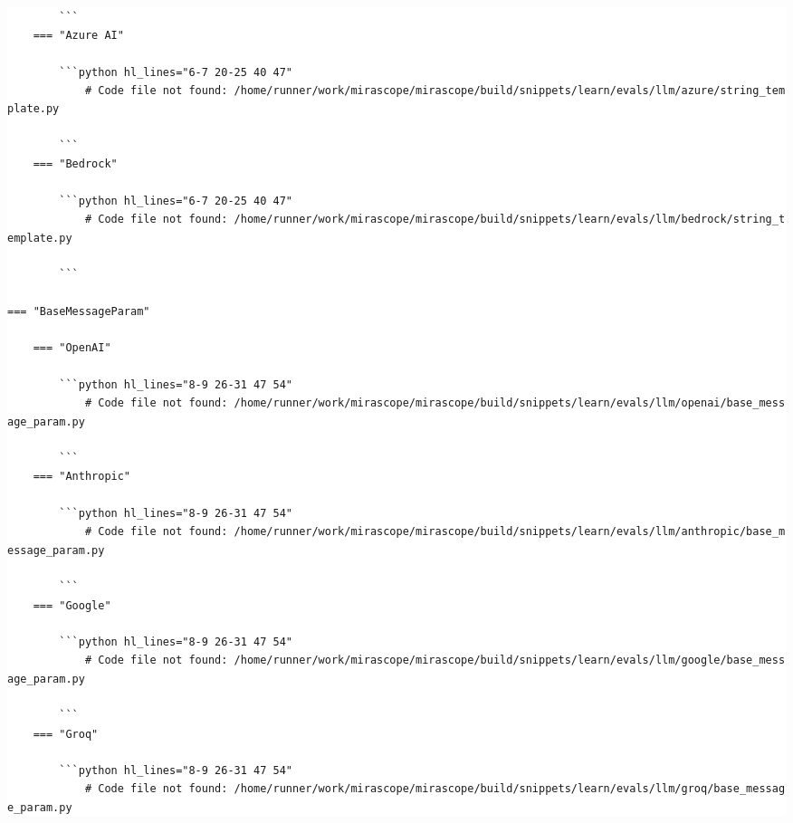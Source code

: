             ```
        === "Azure AI"

            ```python hl_lines="6-7 20-25 40 47"
                # Code file not found: /home/runner/work/mirascope/mirascope/build/snippets/learn/evals/llm/azure/string_template.py

            ```
        === "Bedrock"

            ```python hl_lines="6-7 20-25 40 47"
                # Code file not found: /home/runner/work/mirascope/mirascope/build/snippets/learn/evals/llm/bedrock/string_template.py

            ```

    === "BaseMessageParam"

        === "OpenAI"

            ```python hl_lines="8-9 26-31 47 54"
                # Code file not found: /home/runner/work/mirascope/mirascope/build/snippets/learn/evals/llm/openai/base_message_param.py

            ```
        === "Anthropic"

            ```python hl_lines="8-9 26-31 47 54"
                # Code file not found: /home/runner/work/mirascope/mirascope/build/snippets/learn/evals/llm/anthropic/base_message_param.py

            ```
        === "Google"

            ```python hl_lines="8-9 26-31 47 54"
                # Code file not found: /home/runner/work/mirascope/mirascope/build/snippets/learn/evals/llm/google/base_message_param.py

            ```
        === "Groq"

            ```python hl_lines="8-9 26-31 47 54"
                # Code file not found: /home/runner/work/mirascope/mirascope/build/snippets/learn/evals/llm/groq/base_message_param.py

